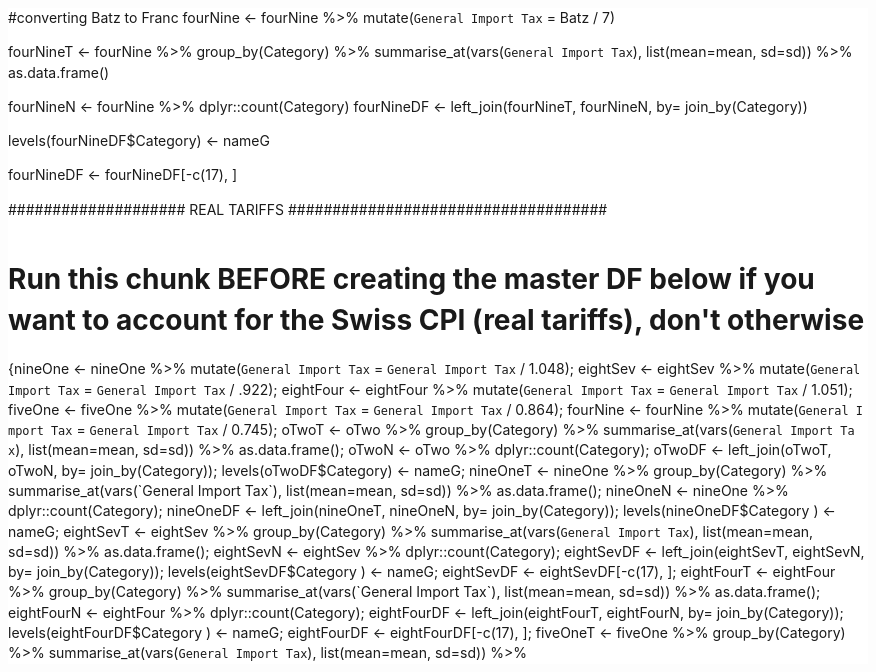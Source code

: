 #converting Batz to Franc
fourNine <- fourNine %>% 
  mutate(`General Import Tax` = Batz / 7)

fourNineT <- fourNine %>%
  group_by(Category) %>%
  summarise_at(vars(`General Import Tax`), list(mean=mean, sd=sd)) %>% 
  as.data.frame()

fourNineN <- fourNine %>% dplyr::count(Category)
fourNineDF <- left_join(fourNineT, fourNineN, by= join_by(Category))


levels(fourNineDF$Category) <- nameG

fourNineDF <- fourNineDF[-c(17), ]


#################### REAL TARIFFS ####################################
# Run this chunk BEFORE creating the master DF below if you want to account for the Swiss CPI (real tariffs), don't otherwise
{nineOne <- nineOne %>% 
    mutate(`General Import Tax` = `General Import Tax` / 1.048);
  eightSev <- eightSev %>% 
    mutate(`General Import Tax` = `General Import Tax` / .922);
  eightFour <- eightFour %>% 
    mutate(`General Import Tax` = `General Import Tax` / 1.051);
  fiveOne <- fiveOne %>% 
    mutate(`General Import Tax` = `General Import Tax` / 0.864);
  fourNine <- fourNine %>% 
    mutate(`General Import Tax` = `General Import Tax` / 0.745);
  oTwoT <- oTwo %>%
    group_by(Category) %>%
    summarise_at(vars(`General Import Tax`), list(mean=mean, sd=sd)) %>% 
    as.data.frame();
  oTwoN <- oTwo %>% dplyr::count(Category);
  oTwoDF <- left_join(oTwoT, oTwoN, by= join_by(Category));
  levels(oTwoDF$Category) <- nameG;
  nineOneT <- nineOne %>%
    group_by(Category) %>%
    summarise_at(vars(`General Import Tax`), list(mean=mean, sd=sd)) %>% 
    as.data.frame();
  nineOneN <- nineOne %>% dplyr::count(Category);
  nineOneDF <- left_join(nineOneT, nineOneN, by= join_by(Category));
  levels(nineOneDF$Category ) <- nameG;
  eightSevT <- eightSev %>%
    group_by(Category) %>%
    summarise_at(vars(`General Import Tax`), list(mean=mean, sd=sd)) %>% 
    as.data.frame();
  eightSevN <- eightSev %>% dplyr::count(Category);
  eightSevDF <- left_join(eightSevT, eightSevN, by= join_by(Category));
  levels(eightSevDF$Category ) <- nameG;
  eightSevDF <- eightSevDF[-c(17), ];
  eightFourT <- eightFour %>%
    group_by(Category) %>%
    summarise_at(vars(`General Import Tax`), list(mean=mean, sd=sd)) %>% 
    as.data.frame();
  eightFourN <- eightFour %>% dplyr::count(Category);
  eightFourDF <- left_join(eightFourT, eightFourN, by= join_by(Category));
  levels(eightFourDF$Category ) <- nameG;
  eightFourDF <- eightFourDF[-c(17), ];
  fiveOneT <- fiveOne %>%
    group_by(Category) %>%
    summarise_at(vars(`General Import Tax`), list(mean=mean, sd=sd)) %>% 